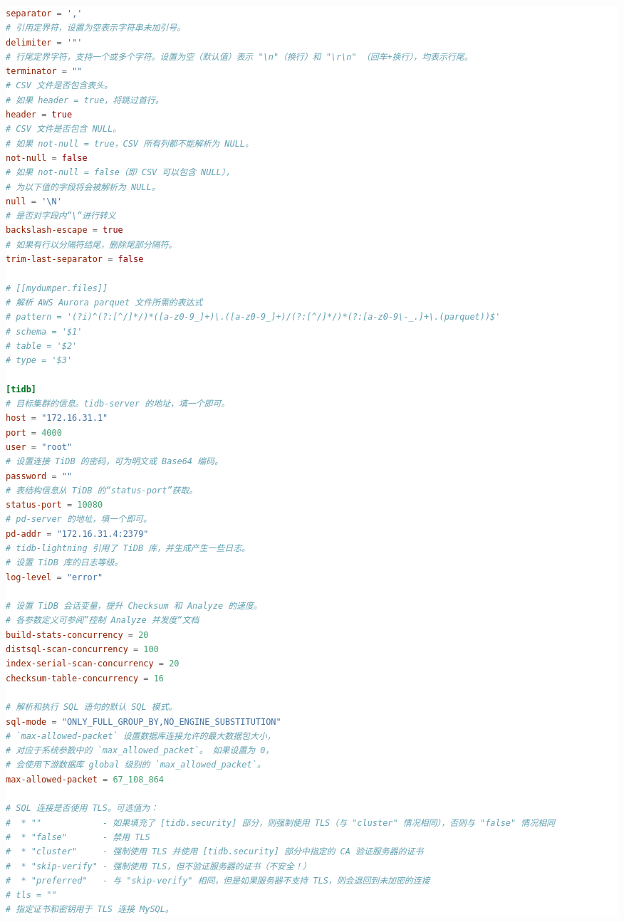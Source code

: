 ```toml
separator = ','
# 引用定界符，设置为空表示字符串未加引号。
delimiter = '"'
# 行尾定界字符，支持一个或多个字符。设置为空（默认值）表示 "\n"（换行）和 "\r\n" （回车+换行），均表示行尾。
terminator = ""
# CSV 文件是否包含表头。
# 如果 header = true，将跳过首行。
header = true
# CSV 文件是否包含 NULL。
# 如果 not-null = true，CSV 所有列都不能解析为 NULL。
not-null = false
# 如果 not-null = false（即 CSV 可以包含 NULL），
# 为以下值的字段将会被解析为 NULL。
null = '\N'
# 是否对字段内“\“进行转义
backslash-escape = true
# 如果有行以分隔符结尾，删除尾部分隔符。
trim-last-separator = false

# [[mydumper.files]]
# 解析 AWS Aurora parquet 文件所需的表达式
# pattern = '(?i)^(?:[^/]*/)*([a-z0-9_]+)\.([a-z0-9_]+)/(?:[^/]*/)*(?:[a-z0-9\-_.]+\.(parquet))$'
# schema = '$1'
# table = '$2'
# type = '$3'

[tidb]
# 目标集群的信息。tidb-server 的地址，填一个即可。
host = "172.16.31.1"
port = 4000
user = "root"
# 设置连接 TiDB 的密码，可为明文或 Base64 编码。
password = ""
# 表结构信息从 TiDB 的“status-port”获取。
status-port = 10080
# pd-server 的地址，填一个即可。
pd-addr = "172.16.31.4:2379"
# tidb-lightning 引用了 TiDB 库，并生成产生一些日志。
# 设置 TiDB 库的日志等级。
log-level = "error"

# 设置 TiDB 会话变量，提升 Checksum 和 Analyze 的速度。
# 各参数定义可参阅”控制 Analyze 并发度“文档
build-stats-concurrency = 20
distsql-scan-concurrency = 100
index-serial-scan-concurrency = 20
checksum-table-concurrency = 16

# 解析和执行 SQL 语句的默认 SQL 模式。
sql-mode = "ONLY_FULL_GROUP_BY,NO_ENGINE_SUBSTITUTION"
# `max-allowed-packet` 设置数据库连接允许的最大数据包大小，
# 对应于系统参数中的 `max_allowed_packet`。 如果设置为 0，
# 会使用下游数据库 global 级别的 `max_allowed_packet`。
max-allowed-packet = 67_108_864

# SQL 连接是否使用 TLS。可选值为：
#  * ""            - 如果填充了 [tidb.security] 部分，则强制使用 TLS（与 "cluster" 情况相同），否则与 "false" 情况相同
#  * "false"       - 禁用 TLS
#  * "cluster"     - 强制使用 TLS 并使用 [tidb.security] 部分中指定的 CA 验证服务器的证书
#  * "skip-verify" - 强制使用 TLS，但不验证服务器的证书（不安全！）
#  * "preferred"   - 与 "skip-verify" 相同，但是如果服务器不支持 TLS，则会退回到未加密的连接
# tls = ""
# 指定证书和密钥用于 TLS 连接 MySQL。
```